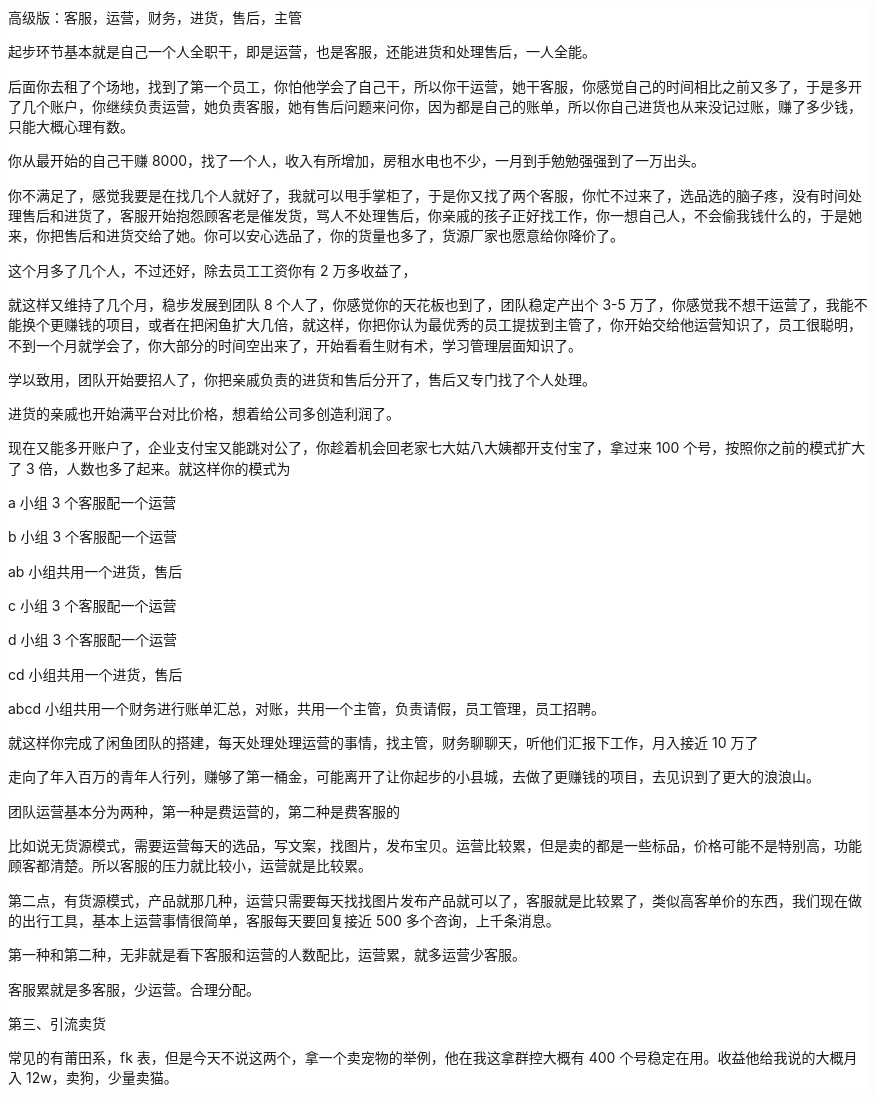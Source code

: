 高级版：客服，运营，财务，进货，售后，主管

 

 

起步环节基本就是自己一个人全职干，即是运营，也是客服，还能进货和处理售后，一人全能。

后面你去租了个场地，找到了第一个员工，你怕他学会了自己干，所以你干运营，她干客服，你感觉自己的时间相比之前又多了，于是多开了几个账户，你继续负责运营，她负责客服，她有售后问题来问你，因为都是自己的账单，所以你自己进货也从来没记过账，赚了多少钱，只能大概心理有数。

你从最开始的自己干赚 8000，找了一个人，收入有所增加，房租水电也不少，一月到手勉勉强强到了一万出头。

你不满足了，感觉我要是在找几个人就好了，我就可以甩手掌柜了，于是你又找了两个客服，你忙不过来了，选品选的脑子疼，没有时间处理售后和进货了，客服开始抱怨顾客老是催发货，骂人不处理售后，你亲戚的孩子正好找工作，你一想自己人，不会偷我钱什么的，于是她来，你把售后和进货交给了她。你可以安心选品了，你的货量也多了，货源厂家也愿意给你降价了。

这个月多了几个人，不过还好，除去员工工资你有 2 万多收益了，

就这样又维持了几个月，稳步发展到团队 8 个人了，你感觉你的天花板也到了，团队稳定产出个 3-5 万了，你感觉我不想干运营了，我能不能换个更赚钱的项目，或者在把闲鱼扩大几倍，就这样，你把你认为最优秀的员工提拔到主管了，你开始交给他运营知识了，员工很聪明，不到一个月就学会了，你大部分的时间空出来了，开始看看生财有术，学习管理层面知识了。

学以致用，团队开始要招人了，你把亲戚负责的进货和售后分开了，售后又专门找了个人处理。

进货的亲戚也开始满平台对比价格，想着给公司多创造利润了。

现在又能多开账户了，企业支付宝又能跳对公了，你趁着机会回老家七大姑八大姨都开支付宝了，拿过来 100 个号，按照你之前的模式扩大了 3 倍，人数也多了起来。就这样你的模式为

 

 

a 小组 3 个客服配一个运营

b 小组 3 个客服配一个运营

ab 小组共用一个进货，售后

c 小组 3 个客服配一个运营

d 小组 3 个客服配一个运营

cd 小组共用一个进货，售后

abcd 小组共用一个财务进行账单汇总，对账，共用一个主管，负责请假，员工管理，员工招聘。

就这样你完成了闲鱼团队的搭建，每天处理处理运营的事情，找主管，财务聊聊天，听他们汇报下工作，月入接近 10 万了

走向了年入百万的青年人行列，赚够了第一桶金，可能离开了让你起步的小县城，去做了更赚钱的项目，去见识到了更大的浪浪山。

团队运营基本分为两种，第一种是费运营的，第二种是费客服的

比如说无货源模式，需要运营每天的选品，写文案，找图片，发布宝贝。运营比较累，但是卖的都是一些标品，价格可能不是特别高，功能顾客都清楚。所以客服的压力就比较小，运营就是比较累。

第二点，有货源模式，产品就那几种，运营只需要每天找找图片发布产品就可以了，客服就是比较累了，类似高客单价的东西，我们现在做的出行工具，基本上运营事情很简单，客服每天要回复接近 500 多个咨询，上千条消息。

第一种和第二种，无非就是看下客服和运营的人数配比，运营累，就多运营少客服。

客服累就是多客服，少运营。合理分配。

 

 

第三、引流卖货

常见的有莆田系，fk 表，但是今天不说这两个，拿一个卖宠物的举例，他在我这拿群控大概有 400 个号稳定在用。收益他给我说的大概月入 12w，卖狗，少量卖猫。
